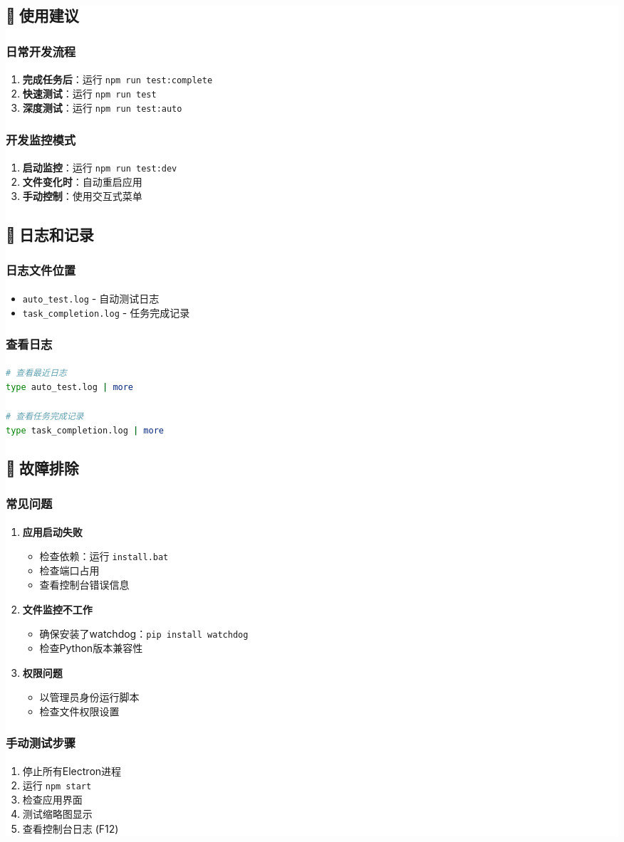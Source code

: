 ## 🎯 使用建议

### 日常开发流程
1. **完成任务后**：运行 `npm run test:complete`
2. **快速测试**：运行 `npm run test`
3. **深度测试**：运行 `npm run test:auto`

### 开发监控模式
1. **启动监控**：运行 `npm run test:dev`
2. **文件变化时**：自动重启应用
3. **手动控制**：使用交互式菜单

## 📝 日志和记录

### 日志文件位置
- `auto_test.log` - 自动测试日志
- `task_completion.log` - 任务完成记录

### 查看日志
```bash
# 查看最近日志
type auto_test.log | more

# 查看任务完成记录
type task_completion.log | more
```

## 🔧 故障排除

### 常见问题

1. **应用启动失败**
   - 检查依赖：运行 `install.bat`
   - 检查端口占用
   - 查看控制台错误信息

2. **文件监控不工作**
   - 确保安装了watchdog：`pip install watchdog`
   - 检查Python版本兼容性

3. **权限问题**
   - 以管理员身份运行脚本
   - 检查文件权限设置

### 手动测试步骤
1. 停止所有Electron进程
2. 运行 `npm start`
3. 检查应用界面
4. 测试缩略图显示
5. 查看控制台日志 (F12)
